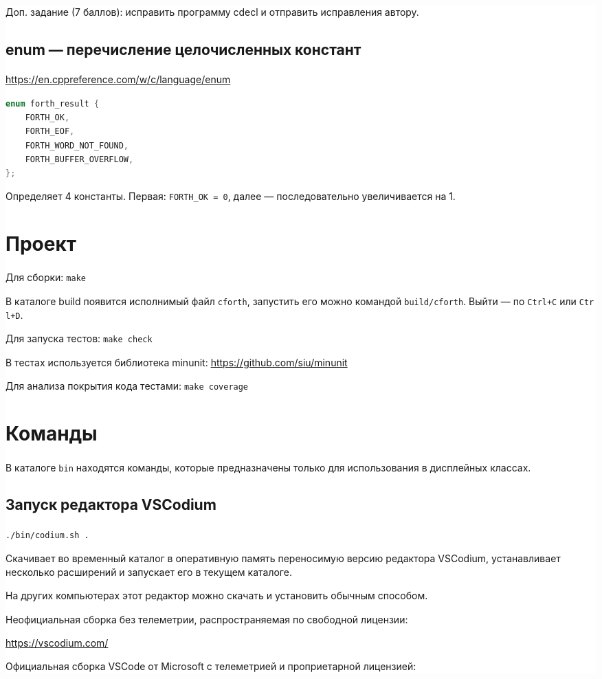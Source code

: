 Доп. задание (7 баллов): исправить программу cdecl и отправить исправления автору.

## enum — перечисление целочисленных констант

https://en.cppreference.com/w/c/language/enum

```c
enum forth_result {
    FORTH_OK,
    FORTH_EOF,
    FORTH_WORD_NOT_FOUND,
    FORTH_BUFFER_OVERFLOW,
};
```
Определяет 4 константы. Первая: `FORTH_OK = 0`, далее — последовательно увеличивается на 1. 

# Проект

Для сборки: `make`

В каталоге build появится исполнимый файл `cforth`,
запустить его можно командой `build/cforth`. 
Выйти — по `Ctrl+C` или `Ctrl+D`.

Для запуска тестов: `make check`

В тестах используется библиотека minunit: https://github.com/siu/minunit

Для анализа покрытия кода тестами: `make coverage`

# Команды

В каталоге `bin` находятся команды,
которые предназначены только для использования
в дисплейных классах.

## Запуск редактора VSCodium

    ./bin/codium.sh .

Скачивает во временный каталог в оперативную память
переносимую версию редактора VSCodium,
устанавливает несколько расширений
и запускает его в текущем каталоге.

На других компьютерах этот редактор
можно скачать и установить обычным способом.

Неофициальная сборка без телеметрии,
распространяемая по свободной лицензии:

https://vscodium.com/

Официальная сборка VSCode от Microsoft
с телеметрией и проприетарной лицензией:
